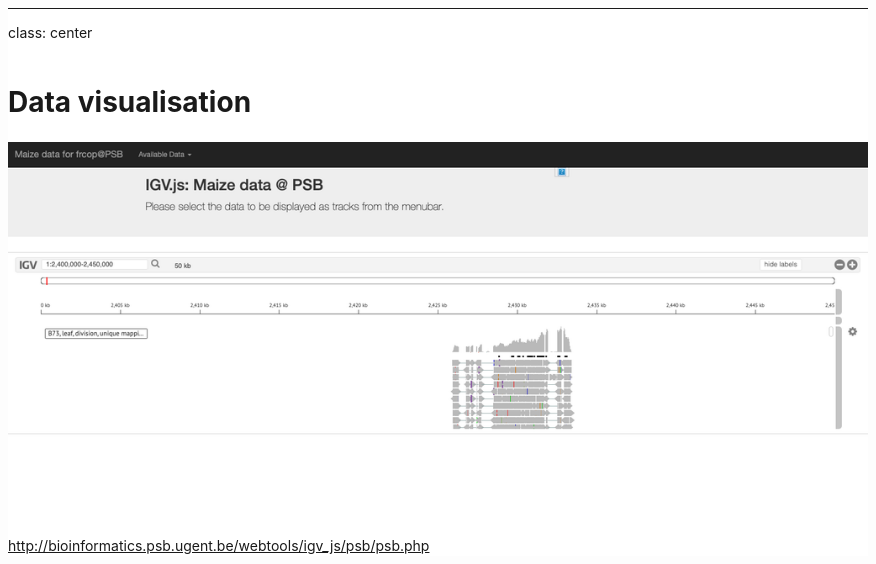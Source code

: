 
---
class: center

# Data visualisation

![:scale 80%](images/igv.png)

http://bioinformatics.psb.ugent.be/webtools/igv_js/psb/psb.php
